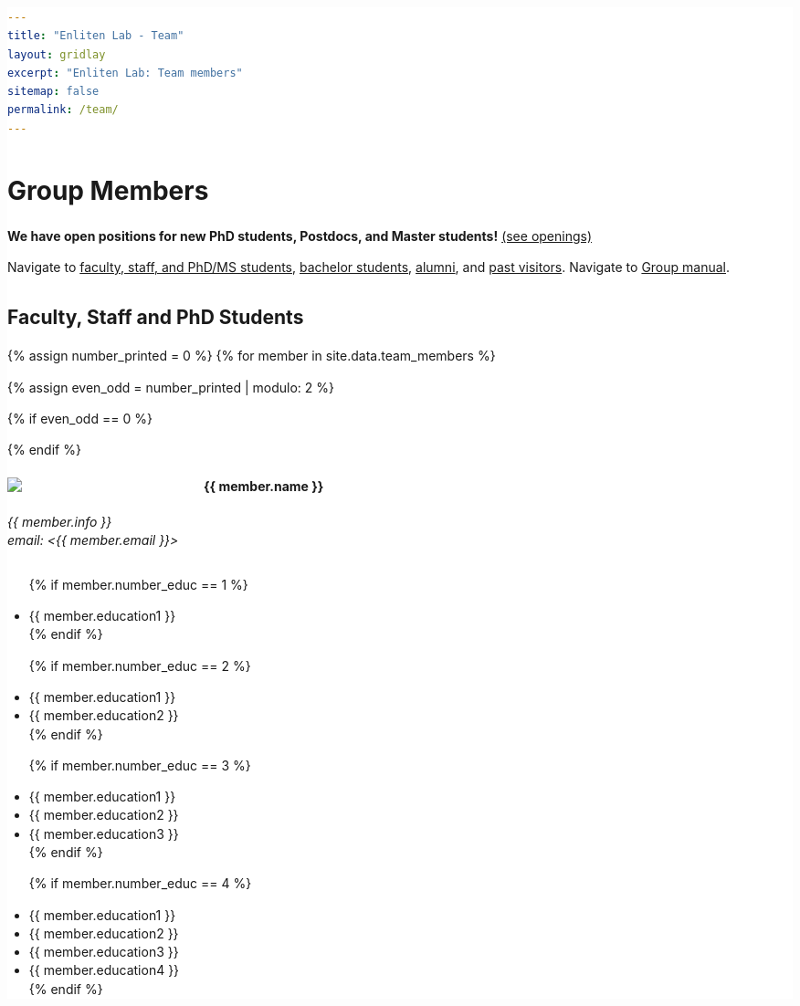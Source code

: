 ```yaml
---
title: "Enliten Lab - Team"
layout: gridlay
excerpt: "Enliten Lab: Team members"
sitemap: false
permalink: /team/
---
```


# Group Members

 **We have open positions for new PhD students, Postdocs, and Master students!** [(see openings)](https://enliten.utk.edu/openings/)

Navigate to [faculty, staff, and PhD/MS students](#Faculty,-Staff-and-PhD-Students), [bachelor students](#bachelor-students), [alumni](#alumni), and [past visitors](#lab-visitors). Navigate to [Group manual](https://enliten.utk.edu/guide/).


## Faculty, Staff and PhD Students
{% assign number_printed = 0 %}
{% for member in site.data.team_members %}

{% assign even_odd = number_printed | modulo: 2 %}

{% if even_odd == 0 %}
<div class="row">
{% endif %}

<div class="col-sm-6 clearfix">
  <img src="{{ site.url }}{{ site.baseurl }}/images/teampic/{{ member.photo }}" class="img-responsive" width="25%" style="float: left" />
  <h4>{{ member.name }}</h4>
  <i>{{ member.info }}<br>email: <{{ member.email }}></i>
  <ul style="overflow: hidden">

  {% if member.number_educ == 1 %}
  <li> {{ member.education1 }} </li>
  {% endif %}

  {% if member.number_educ == 2 %}
  <li> {{ member.education1 }} </li>
  <li> {{ member.education2 }} </li>
  {% endif %}

  {% if member.number_educ == 3 %}
  <li> {{ member.education1 }} </li>
  <li> {{ member.education2 }} </li>
  <li> {{ member.education3 }} </li>
  {% endif %}

  {% if member.number_educ == 4 %}
  <li> {{ member.education1 }} </li>
  <li> {{ member.education2 }} </li>
  <li> {{ member.education3 }} </li>
  <li> {{ member.education4 }} </li>
  {% endif %}
